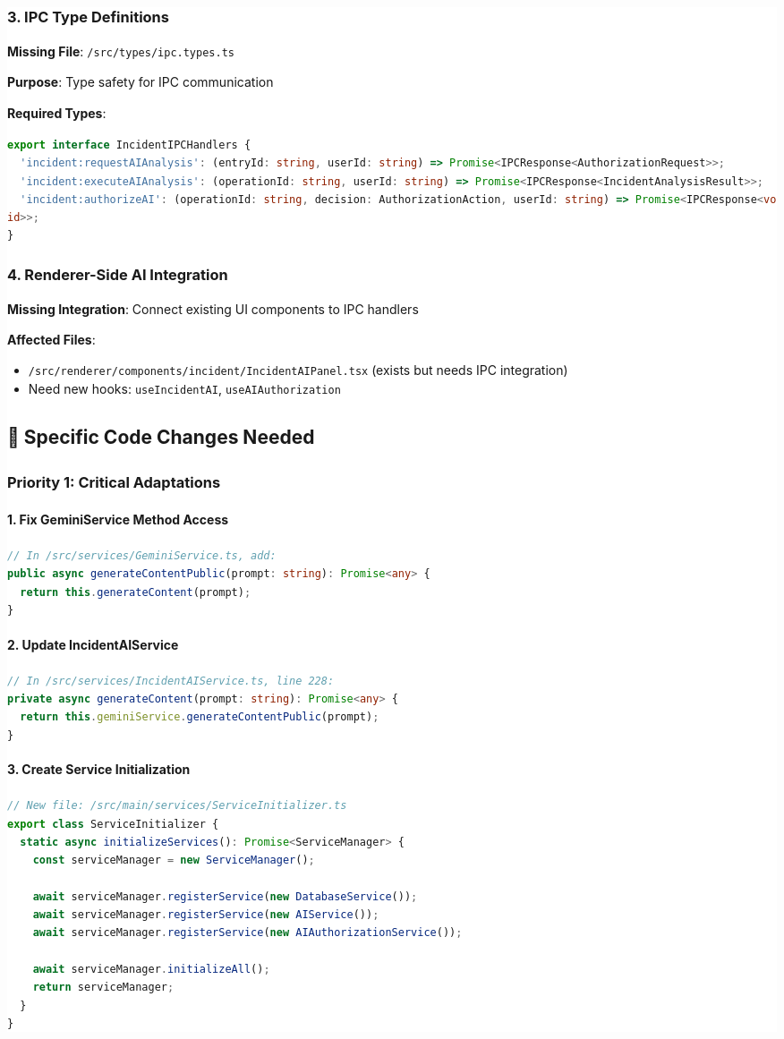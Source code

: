### 3. IPC Type Definitions
**Missing File**: `/src/types/ipc.types.ts`

**Purpose**: Type safety for IPC communication

**Required Types**:
```typescript
export interface IncidentIPCHandlers {
  'incident:requestAIAnalysis': (entryId: string, userId: string) => Promise<IPCResponse<AuthorizationRequest>>;
  'incident:executeAIAnalysis': (operationId: string, userId: string) => Promise<IPCResponse<IncidentAnalysisResult>>;
  'incident:authorizeAI': (operationId: string, decision: AuthorizationAction, userId: string) => Promise<IPCResponse<void>>;
}
```

### 4. Renderer-Side AI Integration
**Missing Integration**: Connect existing UI components to IPC handlers

**Affected Files**:
- `/src/renderer/components/incident/IncidentAIPanel.tsx` (exists but needs IPC integration)
- Need new hooks: `useIncidentAI`, `useAIAuthorization`

## 📝 Specific Code Changes Needed

### Priority 1: Critical Adaptations

#### 1. Fix GeminiService Method Access
```typescript
// In /src/services/GeminiService.ts, add:
public async generateContentPublic(prompt: string): Promise<any> {
  return this.generateContent(prompt);
}
```

#### 2. Update IncidentAIService
```typescript
// In /src/services/IncidentAIService.ts, line 228:
private async generateContent(prompt: string): Promise<any> {
  return this.geminiService.generateContentPublic(prompt);
}
```

#### 3. Create Service Initialization
```typescript
// New file: /src/main/services/ServiceInitializer.ts
export class ServiceInitializer {
  static async initializeServices(): Promise<ServiceManager> {
    const serviceManager = new ServiceManager();

    await serviceManager.registerService(new DatabaseService());
    await serviceManager.registerService(new AIService());
    await serviceManager.registerService(new AIAuthorizationService());

    await serviceManager.initializeAll();
    return serviceManager;
  }
}
```

